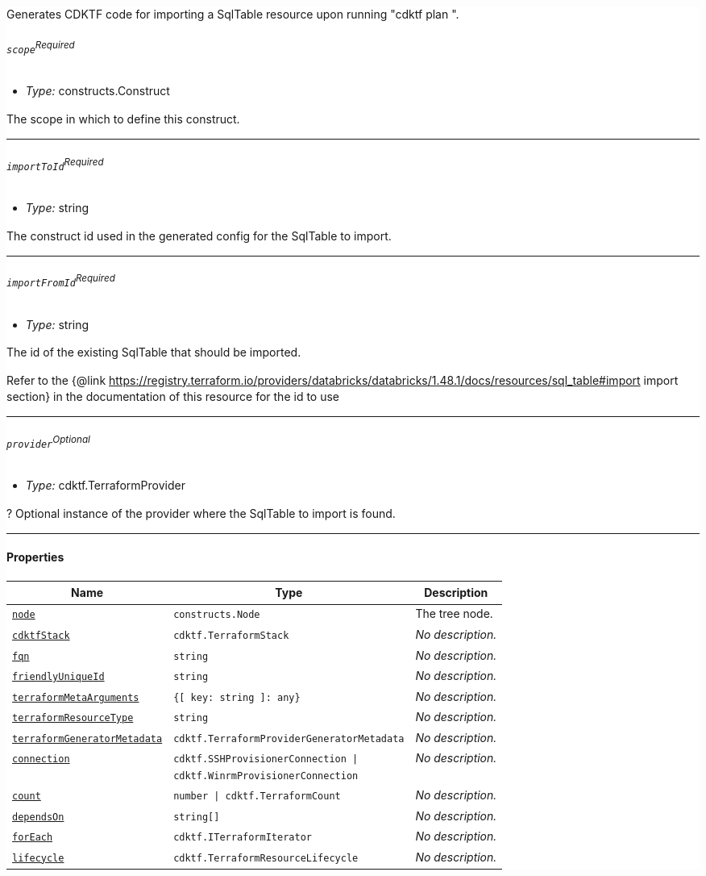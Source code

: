 Generates CDKTF code for importing a SqlTable resource upon running "cdktf plan <stack-name>".

###### `scope`<sup>Required</sup> <a name="scope" id="@cdktf/provider-databricks.sqlTable.SqlTable.generateConfigForImport.parameter.scope"></a>

- *Type:* constructs.Construct

The scope in which to define this construct.

---

###### `importToId`<sup>Required</sup> <a name="importToId" id="@cdktf/provider-databricks.sqlTable.SqlTable.generateConfigForImport.parameter.importToId"></a>

- *Type:* string

The construct id used in the generated config for the SqlTable to import.

---

###### `importFromId`<sup>Required</sup> <a name="importFromId" id="@cdktf/provider-databricks.sqlTable.SqlTable.generateConfigForImport.parameter.importFromId"></a>

- *Type:* string

The id of the existing SqlTable that should be imported.

Refer to the {@link https://registry.terraform.io/providers/databricks/databricks/1.48.1/docs/resources/sql_table#import import section} in the documentation of this resource for the id to use

---

###### `provider`<sup>Optional</sup> <a name="provider" id="@cdktf/provider-databricks.sqlTable.SqlTable.generateConfigForImport.parameter.provider"></a>

- *Type:* cdktf.TerraformProvider

? Optional instance of the provider where the SqlTable to import is found.

---

#### Properties <a name="Properties" id="Properties"></a>

| **Name** | **Type** | **Description** |
| --- | --- | --- |
| <code><a href="#@cdktf/provider-databricks.sqlTable.SqlTable.property.node">node</a></code> | <code>constructs.Node</code> | The tree node. |
| <code><a href="#@cdktf/provider-databricks.sqlTable.SqlTable.property.cdktfStack">cdktfStack</a></code> | <code>cdktf.TerraformStack</code> | *No description.* |
| <code><a href="#@cdktf/provider-databricks.sqlTable.SqlTable.property.fqn">fqn</a></code> | <code>string</code> | *No description.* |
| <code><a href="#@cdktf/provider-databricks.sqlTable.SqlTable.property.friendlyUniqueId">friendlyUniqueId</a></code> | <code>string</code> | *No description.* |
| <code><a href="#@cdktf/provider-databricks.sqlTable.SqlTable.property.terraformMetaArguments">terraformMetaArguments</a></code> | <code>{[ key: string ]: any}</code> | *No description.* |
| <code><a href="#@cdktf/provider-databricks.sqlTable.SqlTable.property.terraformResourceType">terraformResourceType</a></code> | <code>string</code> | *No description.* |
| <code><a href="#@cdktf/provider-databricks.sqlTable.SqlTable.property.terraformGeneratorMetadata">terraformGeneratorMetadata</a></code> | <code>cdktf.TerraformProviderGeneratorMetadata</code> | *No description.* |
| <code><a href="#@cdktf/provider-databricks.sqlTable.SqlTable.property.connection">connection</a></code> | <code>cdktf.SSHProvisionerConnection \| cdktf.WinrmProvisionerConnection</code> | *No description.* |
| <code><a href="#@cdktf/provider-databricks.sqlTable.SqlTable.property.count">count</a></code> | <code>number \| cdktf.TerraformCount</code> | *No description.* |
| <code><a href="#@cdktf/provider-databricks.sqlTable.SqlTable.property.dependsOn">dependsOn</a></code> | <code>string[]</code> | *No description.* |
| <code><a href="#@cdktf/provider-databricks.sqlTable.SqlTable.property.forEach">forEach</a></code> | <code>cdktf.ITerraformIterator</code> | *No description.* |
| <code><a href="#@cdktf/provider-databricks.sqlTable.SqlTable.property.lifecycle">lifecycle</a></code> | <code>cdktf.TerraformResourceLifecycle</code> | *No description.* |
